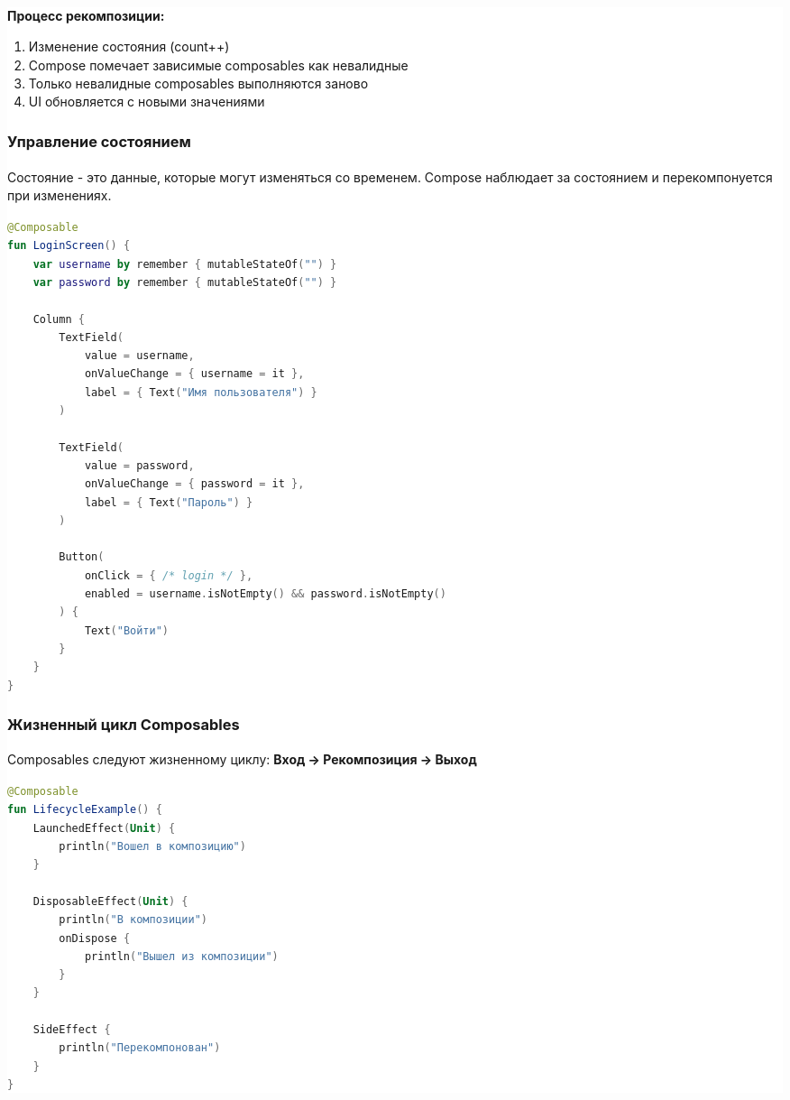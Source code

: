 **Процесс рекомпозиции:**
1. Изменение состояния (count++)
2. Compose помечает зависимые composables как невалидные
3. Только невалидные composables выполняются заново
4. UI обновляется с новыми значениями

### Управление состоянием

Состояние - это данные, которые могут изменяться со временем. Compose наблюдает за состоянием и перекомпонуется при изменениях.

```kotlin
@Composable
fun LoginScreen() {
    var username by remember { mutableStateOf("") }
    var password by remember { mutableStateOf("") }

    Column {
        TextField(
            value = username,
            onValueChange = { username = it },
            label = { Text("Имя пользователя") }
        )

        TextField(
            value = password,
            onValueChange = { password = it },
            label = { Text("Пароль") }
        )

        Button(
            onClick = { /* login */ },
            enabled = username.isNotEmpty() && password.isNotEmpty()
        ) {
            Text("Войти")
        }
    }
}
```

### Жизненный цикл Composables

Composables следуют жизненному циклу: **Вход → Рекомпозиция → Выход**

```kotlin
@Composable
fun LifecycleExample() {
    LaunchedEffect(Unit) {
        println("Вошел в композицию")
    }

    DisposableEffect(Unit) {
        println("В композиции")
        onDispose {
            println("Вышел из композиции")
        }
    }

    SideEffect {
        println("Перекомпонован")
    }
}
```
